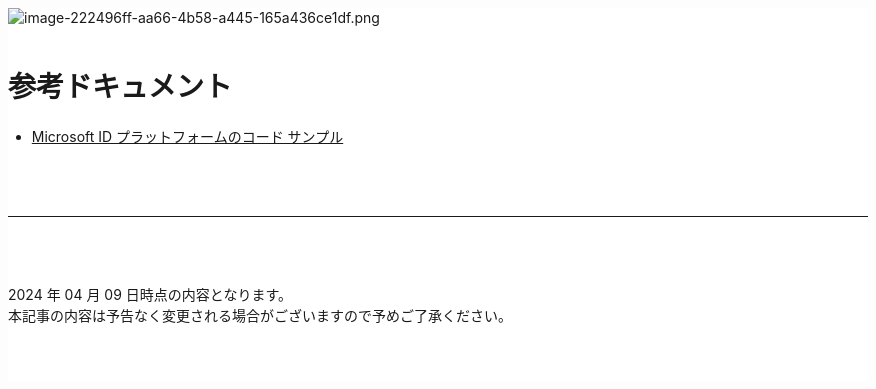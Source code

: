 ![image-222496ff-aa66-4b58-a445-165a436ce1df.png]({{site.baseurl}}/media/2024/01/image-222496ff-aa66-4b58-a445-165a436ce1df.png)
# 参考ドキュメント
- [Microsoft ID プラットフォームのコード サンプル](https://learn.microsoft.com/ja-jp/entra/identity-platform/sample-v2-code?tabs=apptype#samples-and-guides)

<br>
<br>

---

<br>
<br>

2024 年 04 月 09 日時点の内容となります。<br>
本記事の内容は予告なく変更される場合がございますので予めご了承ください。

<br>
<br>
